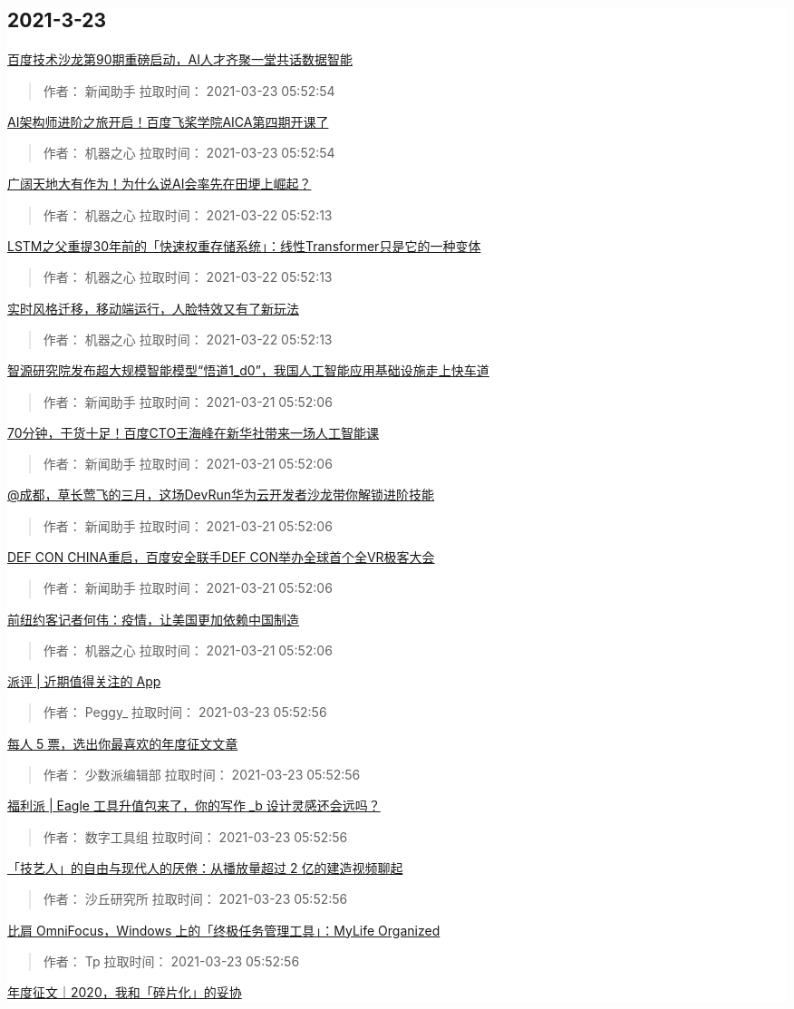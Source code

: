 
## 2021-3-23

 [百度技术沙龙第90期重磅启动，AI人才齐聚一堂共话数据智能](https://www.jiqizhixin.com/articles/2021-03-22-2)

> 作者： 新闻助手  拉取时间： 2021-03-23 05:52:54

 [AI架构师进阶之旅开启！百度飞桨学院AICA第四期开课了](https://www.jiqizhixin.com/articles/2021-03-22)

> 作者： 机器之心  拉取时间： 2021-03-23 05:52:54

 [广阔天地大有作为！为什么说AI会率先在田埂上崛起？](https://www.jiqizhixin.com/articles/2021-03-21-2)

> 作者： 机器之心  拉取时间： 2021-03-22 05:52:13

 [LSTM之父重提30年前的「快速权重存储系统」：线性Transformer只是它的一种变体](https://www.jiqizhixin.com/articles/2021-03-21)

> 作者： 机器之心  拉取时间： 2021-03-22 05:52:13

 [实时风格迁移，移动端运行，人脸特效又有了新玩法](https://www.jiqizhixin.com/articles/2021-03-21-3)

> 作者： 机器之心  拉取时间： 2021-03-22 05:52:13

 [智源研究院发布超大规模智能模型“悟道1_d0”，我国人工智能应用基础设施走上快车道](https://www.jiqizhixin.com/articles/2021-03-20-5)

> 作者： 新闻助手  拉取时间： 2021-03-21 05:52:06

 [70分钟，干货十足！百度CTO王海峰在新华社带来一场人工智能课](https://www.jiqizhixin.com/articles/2021-03-20-4)

> 作者： 新闻助手  拉取时间： 2021-03-21 05:52:06

 [@成都，草长莺飞的三月，这场DevRun华为云开发者沙龙带你解锁进阶技能](https://www.jiqizhixin.com/articles/2021-03-20-3)

> 作者： 新闻助手  拉取时间： 2021-03-21 05:52:06

 [DEF CON CHINA重启，百度安全联手DEF CON举办全球首个全VR极客大会](https://www.jiqizhixin.com/articles/2021-03-20-2)

> 作者： 新闻助手  拉取时间： 2021-03-21 05:52:06

 [前纽约客记者何伟：疫情，让美国更加依赖中国制造](https://www.jiqizhixin.com/articles/2021-03-20)

> 作者： 机器之心  拉取时间： 2021-03-21 05:52:06

 [派评 | 近期值得关注的 App](https://sspai.com/post/65641)

> 作者： Peggy_  拉取时间： 2021-03-23 05:52:56

 [每人 5 票，选出你最喜欢的年度征文文章](https://sspai.com/post/65642)

> 作者： 少数派编辑部  拉取时间： 2021-03-23 05:52:56

 [福利派 | Eagle 工具升值包来了，你的写作 _b 设计灵感还会远吗？](https://sspai.com/post/65351)

> 作者： 数字工具组  拉取时间： 2021-03-23 05:52:56

 [「技艺人」的自由与现代人的厌倦：从播放量超过 2 亿的建造视频聊起](https://sspai.com/post/65611)

> 作者： 沙丘研究所  拉取时间： 2021-03-23 05:52:56

 [比肩 OmniFocus，Windows 上的「终极任务管理工具」：MyLife Organized](https://sspai.com/post/65623)

> 作者： Tp  拉取时间： 2021-03-23 05:52:56

 [年度征文｜2020，我和「碎片化」的妥协](https://sspai.com/post/65014)
